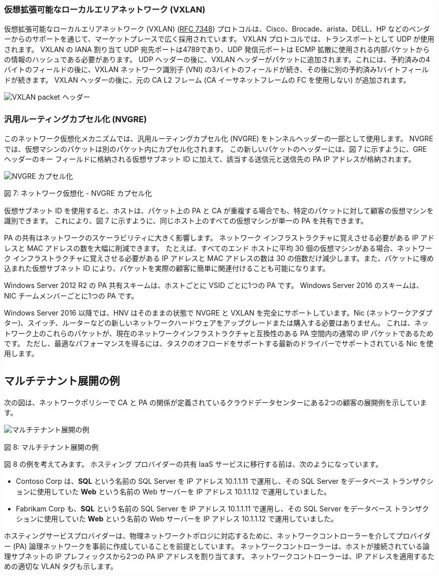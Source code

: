### <a name="virtual-extensible-local-area-network-vxlan"></a>仮想拡張可能なローカルエリアネットワーク (VXLAN)  
仮想拡張可能なローカルエリアネットワーク (VXLAN) ([RFC 7348](https://www.rfc-editor.org/info/rfc7348)) プロトコルは、Cisco、Brocade、arista、DELL、HP などのベンダーからのサポートを通じて、マーケットプレースで広く採用されています。 VXLAN プロトコルでは、トランスポートとして UDP が使用されます。 VXLAN の IANA 割り当て UDP 宛先ポートは4789であり、UDP 発信元ポートは ECMP 拡散に使用される内部パケットからの情報のハッシュである必要があります。 UDP ヘッダーの後に、VXLAN ヘッダーがパケットに追加されます。これには、予約済みの4バイトのフィールドの後に、VXLAN ネットワーク識別子 (VNI) の3バイトのフィールドが続き、その後に別の予約済み1バイトフィールドが続きます。 VXLAN ヘッダーの後に、元の CA L2 フレーム (CA イーサネットフレームの FC を使用しない) が追加されます。  

![VXLAN packet ヘッダー](../../../media/hyper-v-network-virtualization-technical-details-in-windows-server/VXLAN-packet-header.png)  

### <a name="generic-routing-encapsulation-nvgre"></a>汎用ルーティングカプセル化 (NVGRE)  
このネットワーク仮想化メカニズムでは、汎用ルーティングカプセル化 (NVGRE) をトンネルヘッダーの一部として使用します。 NVGRE では、仮想マシンのパケットは別のパケット内にカプセル化されます。 この新しいパケットのヘッダーには、図 7 に示すように、GRE ヘッダーのキー フィールドに格納される仮想サブネット ID に加えて、該当する送信元と送信先の PA IP アドレスが格納されます。  

![NVGRE カプセル化](../../../media/hyper-v-network-virtualization-technical-details-in-windows-server/VNetF3.gif)  

図 7: ネットワーク仮想化 - NVGRE カプセル化  

仮想サブネット ID を使用すると、ホストは、パケット上の PA と CA が重複する場合でも、特定のパケットに対して顧客の仮想マシンを識別できます。 これにより、図 7 に示すように、同じホスト上のすべての仮想マシンが単一の PA を共有できます。  

PA の共有はネットワークのスケーラビリティに大きく影響します。 ネットワーク インフラストラクチャに覚えさせる必要がある IP アドレスと MAC アドレスの数を大幅に削減できます。 たとえば、すべてのエンド ホストに平均 30 個の仮想マシンがある場合、ネットワーク インフラストラクチャに覚えさせる必要がある IP アドレスと MAC アドレスの数は 30 の倍数だけ減少します。また、パケットに埋め込まれた仮想サブネット ID により、パケットを実際の顧客に簡単に関連付けることも可能になります。  

Windows Server 2012 R2 の PA 共有スキームは、ホストごとに VSID ごとに1つの PA です。 Windows Server 2016 のスキームは、NIC チームメンバーごとに1つの PA です。  

Windows Server 2016 以降では、HNV はそのままの状態で NVGRE と VXLAN を完全にサポートしています。Nic (ネットワークアダプター)、スイッチ、ルーターなどの新しいネットワークハードウェアをアップグレードまたは購入する必要はありません。 これは、ネットワーク上のこれらのパケットが、現在のネットワークインフラストラクチャと互換性のある PA 空間内の通常の IP パケットであるためです。  ただし、最適なパフォーマンスを得るには、タスクのオフロードをサポートする最新のドライバーでサポートされている Nic を使用します。  

## <a name="multi-tenant-deployment-example"></a>マルチテナント展開の例  
次の図は、ネットワークポリシーで CA と PA の関係が定義されているクラウドデータセンターにある2つの顧客の展開例を示しています。  

![マルチテナント展開の例](../../../media/hyper-v-network-virtualization-technical-details-in-windows-server/VNetF5.png)  

図 8: マルチテナント展開の例  

図 8 の例を考えてみます。 ホスティング プロバイダーの共有 IaaS サービスに移行する前は、次のようになっています。  

-   Contoso Corp は、**SQL** という名前の SQL Server を IP アドレス 10.1.1.11 で運用し、その SQL Server をデータベース トランザクションに使用していた **Web** という名前の Web サーバーを IP アドレス 10.1.1.12 で運用していました。  

-   Fabrikam Corp も、**SQL** という名前の SQL Server を IP アドレス 10.1.1.11 で運用し、その SQL Server をデータベース トランザクションに使用していた **Web** という名前の Web サーバーを IP アドレス 10.1.1.12 で運用していました。  

ホスティングサービスプロバイダーは、物理ネットワークトポロジに対応するために、ネットワークコントローラーを介してプロバイダー (PA) 論理ネットワークを事前に作成していることを前提としています。 ネットワークコントローラーは、ホストが接続されている論理サブネットの IP プレフィックスから2つの PA IP アドレスを割り当てます。 ネットワークコントローラーは、IP アドレスを適用するための適切な VLAN タグも示します。  
